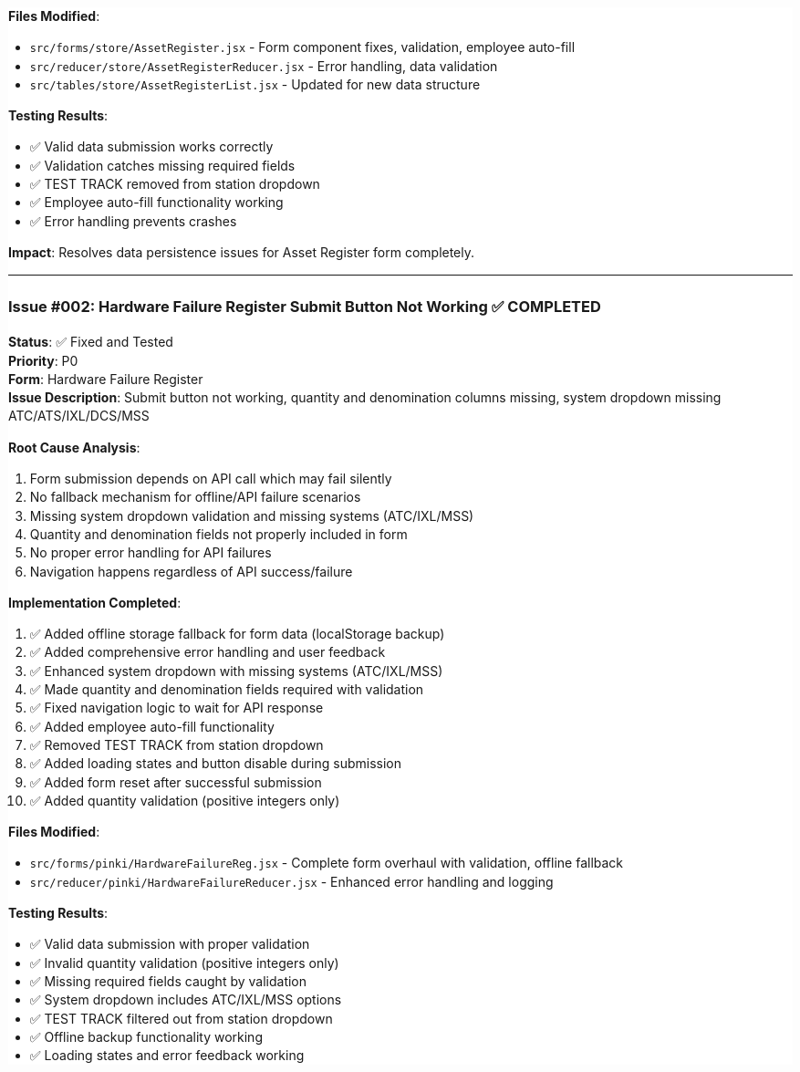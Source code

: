 **Files Modified**: 
- `src/forms/store/AssetRegister.jsx` - Form component fixes, validation, employee auto-fill
- `src/reducer/store/AssetRegisterReducer.jsx` - Error handling, data validation
- `src/tables/store/AssetRegisterList.jsx` - Updated for new data structure

**Testing Results**: 
- ✅ Valid data submission works correctly
- ✅ Validation catches missing required fields
- ✅ TEST TRACK removed from station dropdown
- ✅ Employee auto-fill functionality working
- ✅ Error handling prevents crashes

**Impact**: Resolves data persistence issues for Asset Register form completely.  

---

### Issue #002: Hardware Failure Register Submit Button Not Working ✅ COMPLETED
**Status**: ✅ Fixed and Tested  
**Priority**: P0  
**Form**: Hardware Failure Register  
**Issue Description**: Submit button not working, quantity and denomination columns missing, system dropdown missing ATC/ATS/IXL/DCS/MSS

**Root Cause Analysis**: 
1. Form submission depends on API call which may fail silently
2. No fallback mechanism for offline/API failure scenarios
3. Missing system dropdown validation and missing systems (ATC/IXL/MSS)
4. Quantity and denomination fields not properly included in form
5. No proper error handling for API failures
6. Navigation happens regardless of API success/failure

**Implementation Completed**: 
1. ✅ Added offline storage fallback for form data (localStorage backup)
2. ✅ Added comprehensive error handling and user feedback
3. ✅ Enhanced system dropdown with missing systems (ATC/IXL/MSS)
4. ✅ Made quantity and denomination fields required with validation
5. ✅ Fixed navigation logic to wait for API response
6. ✅ Added employee auto-fill functionality
7. ✅ Removed TEST TRACK from station dropdown
8. ✅ Added loading states and button disable during submission
9. ✅ Added form reset after successful submission
10. ✅ Added quantity validation (positive integers only)

**Files Modified**: 
- `src/forms/pinki/HardwareFailureReg.jsx` - Complete form overhaul with validation, offline fallback
- `src/reducer/pinki/HardwareFailureReducer.jsx` - Enhanced error handling and logging

**Testing Results**: 
- ✅ Valid data submission with proper validation
- ✅ Invalid quantity validation (positive integers only)
- ✅ Missing required fields caught by validation
- ✅ System dropdown includes ATC/IXL/MSS options
- ✅ TEST TRACK filtered out from station dropdown
- ✅ Offline backup functionality working
- ✅ Loading states and error feedback working
